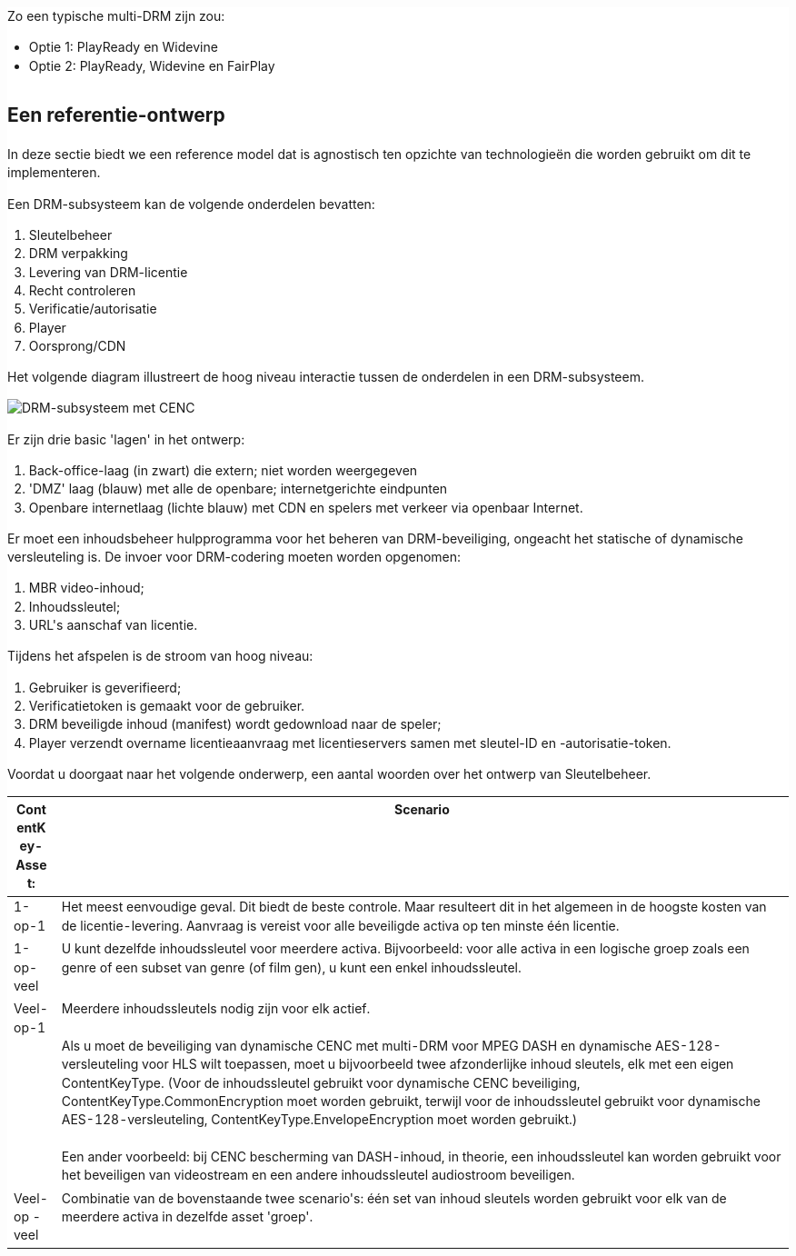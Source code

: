 Zo een typische multi-DRM zijn zou:

* Optie 1: PlayReady en Widevine
* Optie 2: PlayReady, Widevine en FairPlay

## <a name="a-reference-design"></a>Een referentie-ontwerp
In deze sectie biedt we een reference model dat is agnostisch ten opzichte van technologieën die worden gebruikt om dit te implementeren.

Een DRM-subsysteem kan de volgende onderdelen bevatten:

1. Sleutelbeheer
2. DRM verpakking
3. Levering van DRM-licentie
4. Recht controleren
5. Verificatie/autorisatie
6. Player
7. Oorsprong/CDN

Het volgende diagram illustreert de hoog niveau interactie tussen de onderdelen in een DRM-subsysteem.

![DRM-subsysteem met CENC](./media/media-services-cenc-with-multidrm-access-control/media-services-generic-drm-subsystem-with-cenc.png)

Er zijn drie basic 'lagen' in het ontwerp:

1. Back-office-laag (in zwart) die extern; niet worden weergegeven
2. 'DMZ' laag (blauw) met alle de openbare; internetgerichte eindpunten
3. Openbare internetlaag (lichte blauw) met CDN en spelers met verkeer via openbaar Internet.

Er moet een inhoudsbeheer hulpprogramma voor het beheren van DRM-beveiliging, ongeacht het statische of dynamische versleuteling is. De invoer voor DRM-codering moeten worden opgenomen:

1. MBR video-inhoud;
2. Inhoudssleutel;
3. URL's aanschaf van licentie.

Tijdens het afspelen is de stroom van hoog niveau:

1. Gebruiker is geverifieerd;
2. Verificatietoken is gemaakt voor de gebruiker.
3. DRM beveiligde inhoud (manifest) wordt gedownload naar de speler;
4. Player verzendt overname licentieaanvraag met licentieservers samen met sleutel-ID en -autorisatie-token.

Voordat u doorgaat naar het volgende onderwerp, een aantal woorden over het ontwerp van Sleutelbeheer.

| **ContentKey-Asset:** | **Scenario** |
| --- | --- |
| 1-op-1 |Het meest eenvoudige geval. Dit biedt de beste controle. Maar resulteert dit in het algemeen in de hoogste kosten van de licentie-levering. Aanvraag is vereist voor alle beveiligde activa op ten minste één licentie. |
| 1-op-veel |U kunt dezelfde inhoudssleutel voor meerdere activa. Bijvoorbeeld: voor alle activa in een logische groep zoals een genre of een subset van genre (of film gen), u kunt een enkel inhoudssleutel. |
| Veel-op-1 |Meerdere inhoudssleutels nodig zijn voor elk actief. <br/><br/>Als u moet de beveiliging van dynamische CENC met multi-DRM voor MPEG DASH en dynamische AES-128-versleuteling voor HLS wilt toepassen, moet u bijvoorbeeld twee afzonderlijke inhoud sleutels, elk met een eigen ContentKeyType. (Voor de inhoudssleutel gebruikt voor dynamische CENC beveiliging, ContentKeyType.CommonEncryption moet worden gebruikt, terwijl voor de inhoudssleutel gebruikt voor dynamische AES-128-versleuteling, ContentKeyType.EnvelopeEncryption moet worden gebruikt.)<br/><br/>Een ander voorbeeld: bij CENC bescherming van DASH-inhoud, in theorie, een inhoudssleutel kan worden gebruikt voor het beveiligen van videostream en een andere inhoudssleutel audiostroom beveiligen. |
| Veel-op - veel |Combinatie van de bovenstaande twee scenario's: één set van inhoud sleutels worden gebruikt voor elk van de meerdere activa in dezelfde asset 'groep'. |
